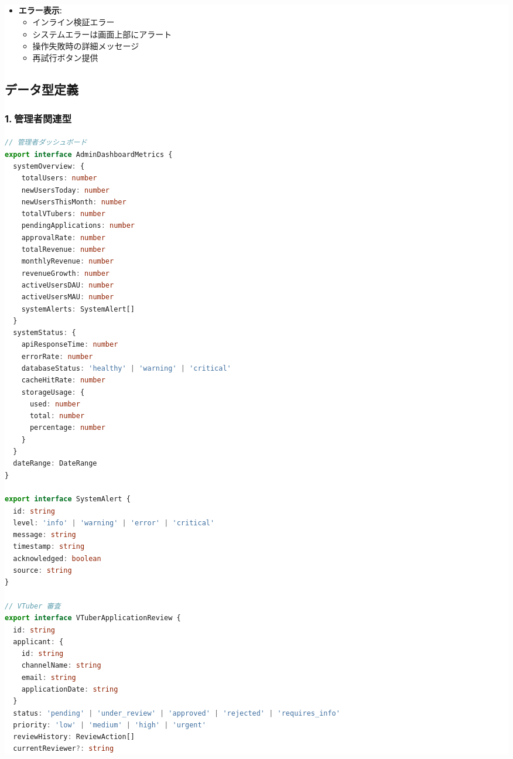 - **エラー表示**:
  - インライン検証エラー
  - システムエラーは画面上部にアラート
  - 操作失敗時の詳細メッセージ
  - 再試行ボタン提供

## データ型定義

### 1. 管理者関連型

```typescript
// 管理者ダッシュボード
export interface AdminDashboardMetrics {
  systemOverview: {
    totalUsers: number
    newUsersToday: number
    newUsersThisMonth: number
    totalVTubers: number
    pendingApplications: number
    approvalRate: number
    totalRevenue: number
    monthlyRevenue: number
    revenueGrowth: number
    activeUsersDAU: number
    activeUsersMAU: number
    systemAlerts: SystemAlert[]
  }
  systemStatus: {
    apiResponseTime: number
    errorRate: number
    databaseStatus: 'healthy' | 'warning' | 'critical'
    cacheHitRate: number
    storageUsage: {
      used: number
      total: number
      percentage: number
    }
  }
  dateRange: DateRange
}

export interface SystemAlert {
  id: string
  level: 'info' | 'warning' | 'error' | 'critical'
  message: string
  timestamp: string
  acknowledged: boolean
  source: string
}

// VTuber 審査
export interface VTuberApplicationReview {
  id: string
  applicant: {
    id: string
    channelName: string
    email: string
    applicationDate: string
  }
  status: 'pending' | 'under_review' | 'approved' | 'rejected' | 'requires_info'
  priority: 'low' | 'medium' | 'high' | 'urgent'
  reviewHistory: ReviewAction[]
  currentReviewer?: string
```